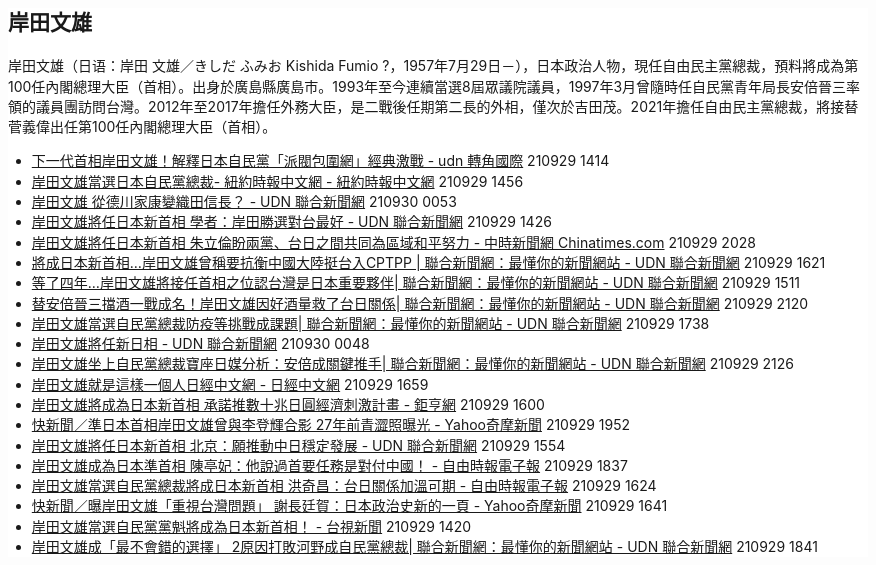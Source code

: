 ## 岸田文雄

岸田文雄（日语：岸田 文雄／きしだ ふみお Kishida Fumio ?，1957年7月29日－），日本政治人物，現任自由民主黨總裁，預料將成為第100任內閣總理大臣（首相）。出身於廣島縣廣島市。1993年至今連續當選8屆眾議院議員，1997年3月曾隨時任自民黨青年局長安倍晉三率領的議員團訪問台灣。2012年至2017年擔任外務大臣，是二戰後任期第二長的外相，僅次於吉田茂。2021年擔任自由民主黨總裁，將接替菅義偉出任第100任內閣總理大臣（首相）。
- [下一代首相岸田文雄！解釋日本自民黨「派閥包圍網」經典激戰 - udn 轉角國際](https://global.udn.com/global_vision/story/8662/5780048 "下一代首相岸田文雄！解釋日本自民黨「派閥包圍網」經典激戰 - udn 轉角國際") 210929 1414
- [岸田文雄當選日本自民黨總裁- 紐約時報中文網 - 紐約時報中文網](https://cn.nytimes.com/asia-pacific/20210929/the-choice-for-japans-prime-minister-is-a-party-stalwart-with-little-popular-appeal/zh-hant/ "岸田文雄當選日本自民黨總裁- 紐約時報中文網 - 紐約時報中文網") 210929 1456
- [岸田文雄 從德川家康變織田信長？ - UDN 聯合新聞網](https://udn.com/news/story/122480/5781546 "岸田文雄 從德川家康變織田信長？ - UDN 聯合新聞網") 210930 0053
- [岸田文雄將任日本新首相 學者：岸田勝選對台最好 - UDN 聯合新聞網](https://udn.com/news/story/6809/5780227?from=udn_mobile_indexrecommend "岸田文雄將任日本新首相 學者：岸田勝選對台最好 - UDN 聯合新聞網") 210929 1426
- [岸田文雄將任日本新首相 朱立倫盼兩黨、台日之間共同為區域和平努力 - 中時新聞網 Chinatimes.com](https://www.chinatimes.com/realtimenews/20210929005241-260407 "岸田文雄將任日本新首相 朱立倫盼兩黨、台日之間共同為區域和平努力 - 中時新聞網 Chinatimes.com") 210929 2028
- [將成日本新首相…岸田文雄曾稱要抗衡中國大陸挺台入CPTPP | 聯合新聞網：最懂你的新聞網站 - UDN 聯合新聞網](https://udn.com/news/story/122480/5780554?from=udn-ch1_breaknews-1-0-news "將成日本新首相…岸田文雄曾稱要抗衡中國大陸挺台入CPTPP | 聯合新聞網：最懂你的新聞網站 - UDN 聯合新聞網") 210929 1621
- [等了四年…岸田文雄將接任首相之位認台灣是日本重要夥伴| 聯合新聞網：最懂你的新聞網站 - UDN 聯合新聞網](https://udn.com/news/story/122480/5780351?from=udn-ch1_breaknews-1-0-news "等了四年…岸田文雄將接任首相之位認台灣是日本重要夥伴| 聯合新聞網：最懂你的新聞網站 - UDN 聯合新聞網") 210929 1511
- [替安倍晉三擋酒一戰成名！岸田文雄因好酒量救了台日關係| 聯合新聞網：最懂你的新聞網站 - UDN 聯合新聞網](https://udn.com/news/story/122480/5781248?from=udn_ch2_menu_v2_main_index "替安倍晉三擋酒一戰成名！岸田文雄因好酒量救了台日關係| 聯合新聞網：最懂你的新聞網站 - UDN 聯合新聞網") 210929 2120
- [岸田文雄當選自民黨總裁防疫等挑戰成課題| 聯合新聞網：最懂你的新聞網站 - UDN 聯合新聞網](https://udn.com/news/story/122480/5780807?from=udn-ch1_breaknews-1-cate5-news "岸田文雄當選自民黨總裁防疫等挑戰成課題| 聯合新聞網：最懂你的新聞網站 - UDN 聯合新聞網") 210929 1738
- [岸田文雄將任新日相 - UDN 聯合新聞網](https://udn.com/news/story/122480/5781600?from=udn-catelistnews_ch2 "岸田文雄將任新日相 - UDN 聯合新聞網") 210930 0048
- [岸田文雄坐上自民黨總裁寶座日媒分析：安倍成關鍵推手| 聯合新聞網：最懂你的新聞網站 - UDN 聯合新聞網](https://udn.com/news/story/122480/5781247?from=udn-ch1_breaknews-1-cate5-news "岸田文雄坐上自民黨總裁寶座日媒分析：安倍成關鍵推手| 聯合新聞網：最懂你的新聞網站 - UDN 聯合新聞網") 210929 2126
- [岸田文雄就是這樣一個人日經中文網 - 日經中文網](https://zh.cn.nikkei.com/politicsaeconomy/politicsasociety/46224-2021-09-29-16-15-00.html "岸田文雄就是這樣一個人日經中文網 - 日經中文網") 210929 1659
- [岸田文雄將成為日本新首相 承諾推數十兆日圓經濟刺激計畫 - 鉅亨網](https://m.cnyes.com/news/id/4731810 "岸田文雄將成為日本新首相 承諾推數十兆日圓經濟刺激計畫 - 鉅亨網") 210929 1600
- [快新聞／準日本首相岸田文雄曾與李登輝合影 27年前青澀照曝光 - Yahoo奇摩新聞](https://tw.news.yahoo.com/%E5%BF%AB%E6%96%B0%E8%81%9E-%E6%BA%96%E6%97%A5%E6%9C%AC%E9%A6%96%E7%9B%B8%E5%B2%B8%E7%94%B0%E6%96%87%E9%9B%84%E6%9B%BE%E8%88%87%E6%9D%8E%E7%99%BB%E8%BC%9D%E5%90%88%E5%BD%B1-27%E5%B9%B4%E5%89%8D%E9%9D%92%E6%BE%80%E7%85%A7%E6%9B%9D%E5%85%89-095927149.html "快新聞／準日本首相岸田文雄曾與李登輝合影 27年前青澀照曝光 - Yahoo奇摩新聞") 210929 1952
- [岸田文雄將任日本新首相 北京：願推動中日穩定發展 - UDN 聯合新聞網](https://udn.com/news/story/122480/5780541?from=udn-catebreaknews_ch2 "岸田文雄將任日本新首相 北京：願推動中日穩定發展 - UDN 聯合新聞網") 210929 1554
- [岸田文雄成為日本準首相 陳亭妃：他說過首要任務是對付中國！ - 自由時報電子報](https://m.ltn.com.tw/news/politics/breakingnews/3687882 "岸田文雄成為日本準首相 陳亭妃：他說過首要任務是對付中國！ - 自由時報電子報") 210929 1837
- [岸田文雄當選自民黨總裁將成日本新首相 洪奇昌：台日關係加溫可期 - 自由時報電子報](https://m.ltn.com.tw/news/politics/breakingnews/3687758 "岸田文雄當選自民黨總裁將成日本新首相 洪奇昌：台日關係加溫可期 - 自由時報電子報") 210929 1624
- [快新聞／曝岸田文雄「重視台灣問題」 謝長廷賀：日本政治史新的一頁 - Yahoo奇摩新聞](https://tw.news.yahoo.com/%E5%BF%AB%E6%96%B0%E8%81%9E-%E6%9B%9D%E5%B2%B8%E7%94%B0%E6%96%87%E9%9B%84-%E9%87%8D%E8%A6%96%E5%8F%B0%E7%81%A3%E5%95%8F%E9%A1%8C-%E8%AC%9D%E9%95%B7%E5%BB%B7%E8%B3%80-%E6%97%A5%E6%9C%AC%E6%94%BF%E6%B2%BB%E5%8F%B2%E6%96%B0%E7%9A%84-084146099.html "快新聞／曝岸田文雄「重視台灣問題」 謝長廷賀：日本政治史新的一頁 - Yahoo奇摩新聞") 210929 1641
- [岸田文雄當選自民黨黨魁將成為日本新首相！ - 台視新聞](https://news.ttv.com.tw/news/11009290002200W "岸田文雄當選自民黨黨魁將成為日本新首相！ - 台視新聞") 210929 1420
- [岸田文雄成「最不會錯的選擇」 2原因打敗河野成自民黨總裁| 聯合新聞網：最懂你的新聞網站 - UDN 聯合新聞網](https://udn.com/news/story/122480/5780982?from=udn-catelistnews_ch2 "岸田文雄成「最不會錯的選擇」 2原因打敗河野成自民黨總裁| 聯合新聞網：最懂你的新聞網站 - UDN 聯合新聞網") 210929 1841
